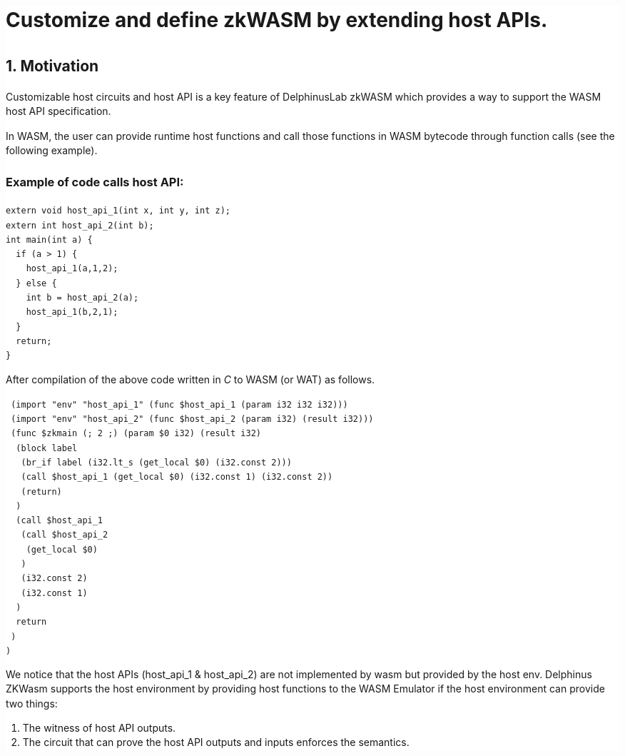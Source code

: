 # Customize and define zkWASM by extending host APIs.


## 1. Motivation
Customizable host circuits and host API is a key feature of DelphinusLab zkWASM which provides a way to support the WASM host API specification.

In WASM, the user can provide runtime host functions and call those functions in WASM bytecode through function calls (see the following example).

### Example of code calls host API:

```
extern void host_api_1(int x, int y, int z);
extern int host_api_2(int b);
int main(int a) {
  if (a > 1) {
    host_api_1(a,1,2);
  } else {
    int b = host_api_2(a);
    host_api_1(b,2,1);
  }
  return;
}
```
After compilation of the above code written in $C$ to WASM (or WAT) as follows.
```
 (import "env" "host_api_1" (func $host_api_1 (param i32 i32 i32)))
 (import "env" "host_api_2" (func $host_api_2 (param i32) (result i32)))
 (func $zkmain (; 2 ;) (param $0 i32) (result i32)
  (block label
   (br_if label (i32.lt_s (get_local $0) (i32.const 2)))
   (call $host_api_1 (get_local $0) (i32.const 1) (i32.const 2))
   (return)
  )
  (call $host_api_1
   (call $host_api_2
    (get_local $0)
   )
   (i32.const 2)
   (i32.const 1)
  )
  return
 )
)
```

We notice that the host APIs (host_api_1 & host_api_2) are not implemented by wasm but provided by the host env. Delphinus ZKWasm supports the host environment by providing host functions to the WASM Emulator if the host environment can provide two things:
1. The witness of host API outputs.
2. The circuit that can prove the host API outputs and inputs enforces the semantics.
